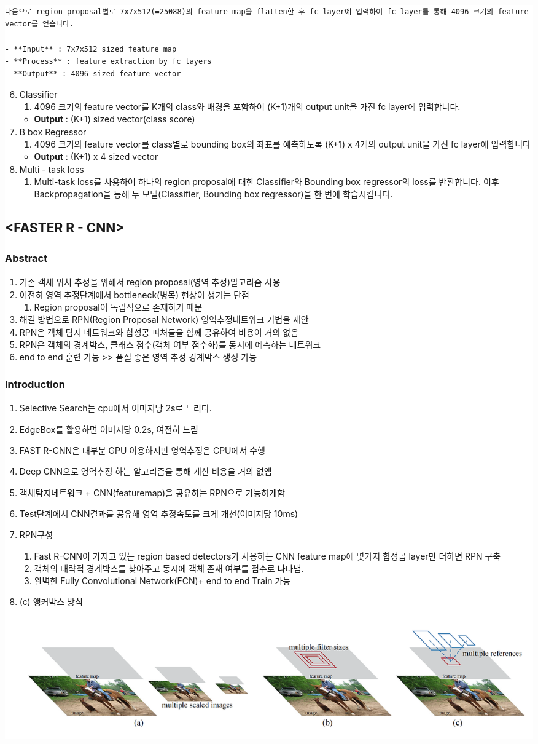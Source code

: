     다음으로 region proposal별로 7x7x512(=25088)의 feature map을 flatten한 후 fc layer에 입력하여 fc layer를 통해 4096 크기의 feature vector를 얻습니다.
    
    - **Input** : 7x7x512 sized feature map
    - **Process** : feature extraction by fc layers
    - **Output** : 4096 sized feature vector
6. Classifier
    1. 4096 크기의 feature vector를 K개의 class와 배경을 포함하여 (K+1)개의 output unit을 가진 fc layer에 입력합니다.
    - **Output** : (K+1) sized vector(class score)
7. B box Regressor
    1. 4096 크기의 feature vector를 class별로 bounding box의 좌표를 예측하도록 (K+1) x 4개의 output unit을 가진 fc layer에 입력합니다
    - **Output** : (K+1) x 4 sized vector
8. Multi - task loss
    1. Multi-task loss를 사용하여 하나의 region proposal에 대한 Classifier와 Bounding box regressor의 loss를 반환합니다. 이후 Backpropagation을 통해 두 모델(Classifier, Bounding box regressor)을 한 번에 학습시킵니다.

## <FASTER R - CNN>

### Abstract

1. 기존 객체 위치 추정을 위해서 region proposal(영역 추정)알고리즘 사용
2. 여전히 영역 추정단계에서 bottleneck(병목) 현상이 생기는 단점
    1. Region proposal이 독립적으로 존재하기 때문
3. 해결 방법으로 RPN(Region Proposal Network) 영역추정네트워크 기법을 제안
4. RPN은 객체 탐지 네트워크와 합성공 피처들을 함께 공유하여 비용이 거의 없음
5. RPN은 객체의 경계박스, 클래스 점수(객체 여부 점수화)를 동시에 예측하는 네트워크
6. end to end 훈련 가능 >> 품질 좋은 영역 추정 경계박스 생성 가능

### Introduction

1. Selective Search는 cpu에서 이미지당 2s로 느리다. 
2. EdgeBox를 활용하면 이미지당 0.2s, 여전히 느림
3. FAST R-CNN은 대부분 GPU 이용하지만 영역추정은 CPU에서 수행
4. Deep CNN으로 영역추정 하는 알고리즘을 통해 계산 비용을 거의 없앰
5. 객체탐지네트워크 + CNN(featuremap)을 공유하는 RPN으로 가능하게함
6. Test단계에서 CNN결과를 공유해 영역 추정속도를 크게 개선(이미지당 10ms)
7. RPN구성
    1. Fast R-CNN이 가지고 있는 region based detectors가 사용하는 CNN feature map에 몇가지 합성곱 layer만 더하면 RPN 구축
    2. 객체의 대략적 경계박스를 찾아주고 동시에 객체 존재 여부를 점수로 나타냄.
    3. 완벽한 Fully Convolutional Network(FCN)+ end to end Train 가능
8. (c) 앵커박스 방식
    
    ![image.png](/assets/images/faster_rcnn/image25.png)
    